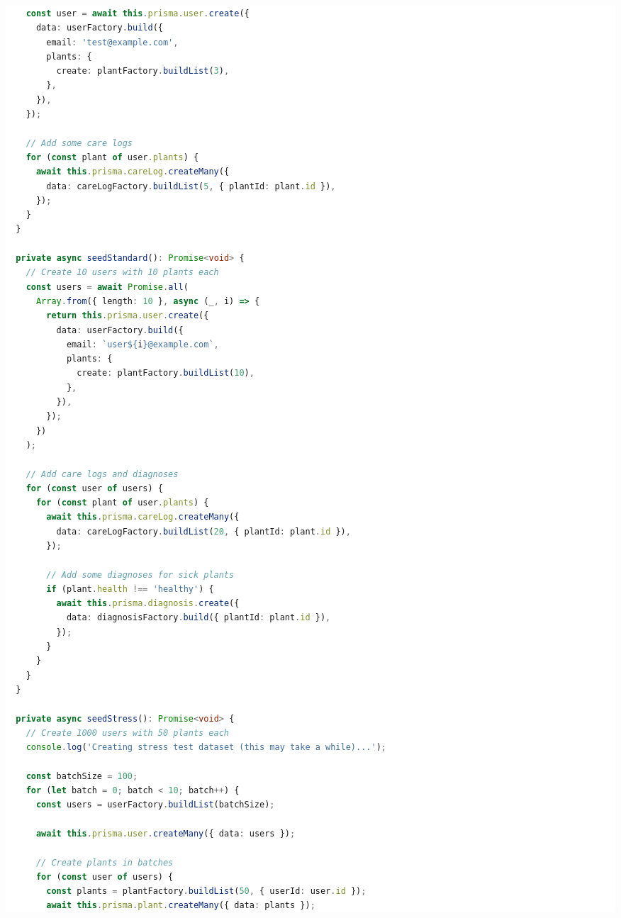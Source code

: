 ```typescript
    const user = await this.prisma.user.create({
      data: userFactory.build({
        email: 'test@example.com',
        plants: {
          create: plantFactory.buildList(3),
        },
      }),
    });
    
    // Add some care logs
    for (const plant of user.plants) {
      await this.prisma.careLog.createMany({
        data: careLogFactory.buildList(5, { plantId: plant.id }),
      });
    }
  }
  
  private async seedStandard(): Promise<void> {
    // Create 10 users with 10 plants each
    const users = await Promise.all(
      Array.from({ length: 10 }, async (_, i) => {
        return this.prisma.user.create({
          data: userFactory.build({
            email: `user${i}@example.com`,
            plants: {
              create: plantFactory.buildList(10),
            },
          }),
        });
      })
    );
    
    // Add care logs and diagnoses
    for (const user of users) {
      for (const plant of user.plants) {
        await this.prisma.careLog.createMany({
          data: careLogFactory.buildList(20, { plantId: plant.id }),
        });
        
        // Add some diagnoses for sick plants
        if (plant.health !== 'healthy') {
          await this.prisma.diagnosis.create({
            data: diagnosisFactory.build({ plantId: plant.id }),
          });
        }
      }
    }
  }
  
  private async seedStress(): Promise<void> {
    // Create 1000 users with 50 plants each
    console.log('Creating stress test dataset (this may take a while)...');
    
    const batchSize = 100;
    for (let batch = 0; batch < 10; batch++) {
      const users = userFactory.buildList(batchSize);
      
      await this.prisma.user.createMany({ data: users });
      
      // Create plants in batches
      for (const user of users) {
        const plants = plantFactory.buildList(50, { userId: user.id });
        await this.prisma.plant.createMany({ data: plants });
```